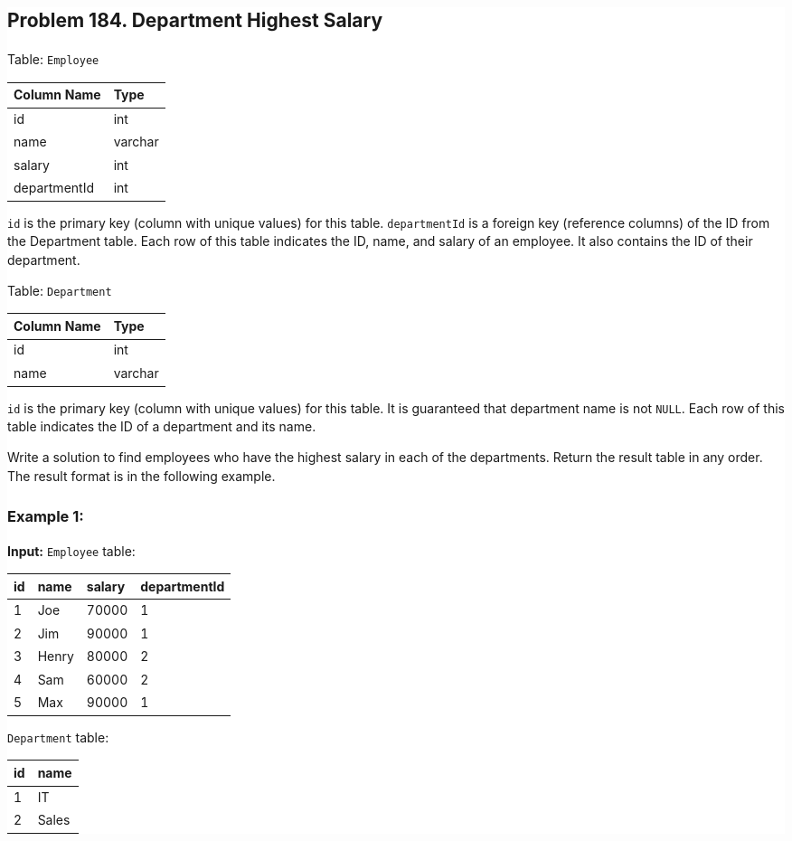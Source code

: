 ## Problem 184. Department Highest Salary

Table: `Employee`

| Column Name  | Type    |
|:-------------|:--------|
| id           | int     |
| name         | varchar |
| salary       | int     |
| departmentId | int     |

`id` is the primary key (column with unique values) for this table.
`departmentId` is a foreign key (reference columns) of the ID from the Department table.
Each row of this table indicates the ID, name, and salary of an employee. It also contains the ID of their department.

Table: `Department`

| Column Name | Type     |
|:------------|:---------|
| id          | int      |
| name        | varchar  |

`id` is the primary key (column with unique values) for this table. It is guaranteed that department name is not `NULL`.
Each row of this table indicates the ID of a department and its name.

Write a solution to find employees who have the highest salary in each of the departments.
Return the result table in any order.
The result format is in the following example.

### Example 1:

**Input:** `Employee` table:

| id | name  | salary  | departmentId |
|:---|:------|:--------|:-------------|
| 1  | Joe   | 70000   | 1            |
| 2  | Jim   | 90000   | 1            |
| 3  | Henry | 80000   | 2            |
| 4  | Sam   | 60000   | 2            |
| 5  | Max   | 90000   | 1            |

`Department` table:

| id  | name  |
|:----|:------|
| 1   | IT    |
| 2   | Sales |
